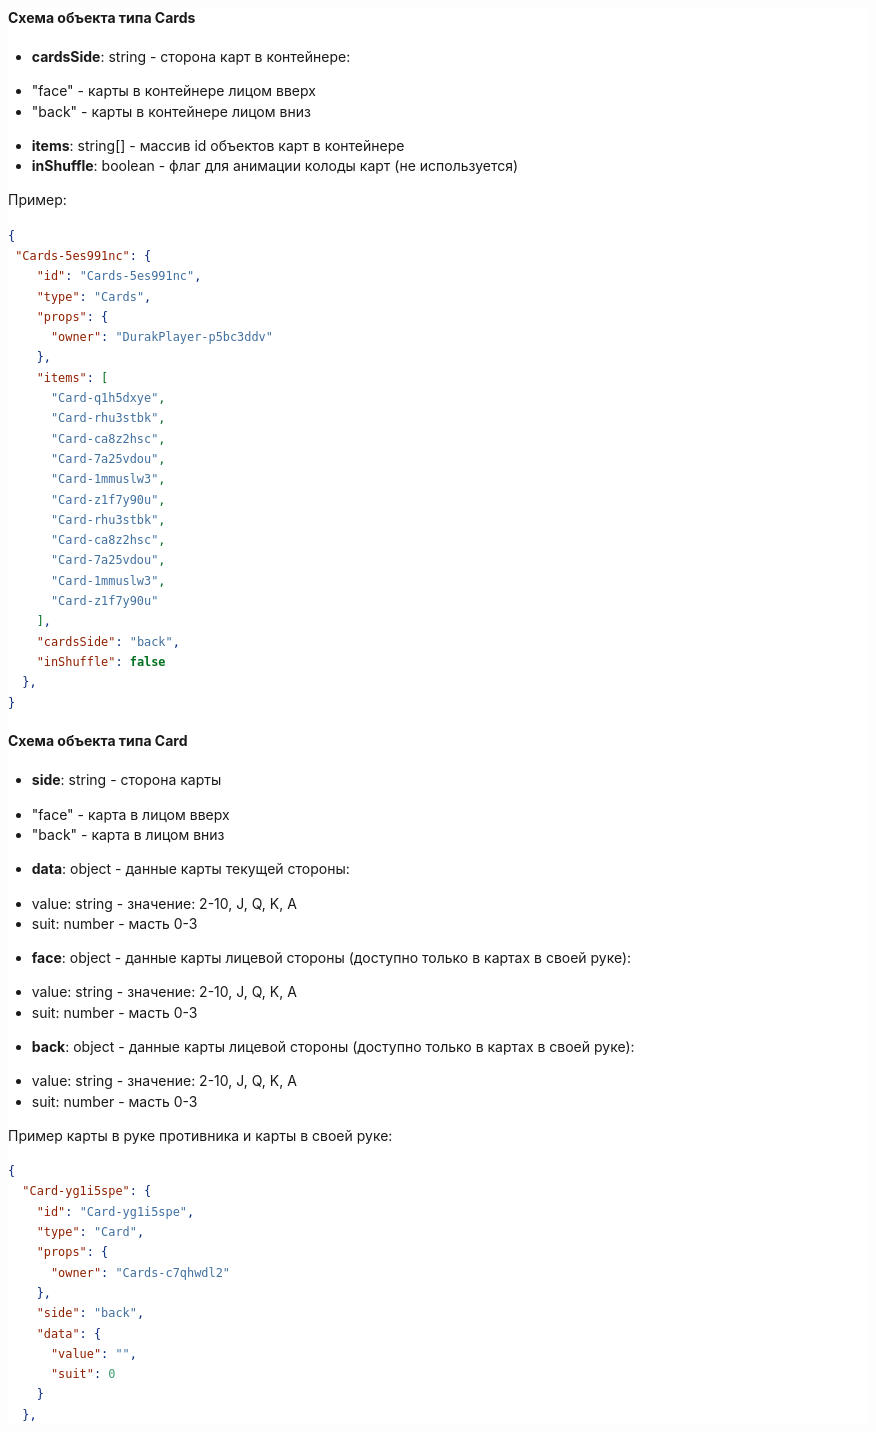 #### Схема объекта типа Cards
  * **cardsSide**: string - сторона карт в контейнере:
   - "face" - карты в контейнере лицом вверх
   - "back" - карты в контейнере лицом вниз
  * **items**: string[] - массив id объектов карт в контейнере
  * **inShuffle**: boolean - флаг для анимации колоды карт (не используется)

Пример:
```json
{
 "Cards-5es991nc": {
    "id": "Cards-5es991nc",
    "type": "Cards",
    "props": {
      "owner": "DurakPlayer-p5bc3ddv"
    },
    "items": [
      "Card-q1h5dxye",
      "Card-rhu3stbk",
      "Card-ca8z2hsc",
      "Card-7a25vdou",
      "Card-1mmuslw3",
      "Card-z1f7y90u",
      "Card-rhu3stbk",
      "Card-ca8z2hsc",
      "Card-7a25vdou",
      "Card-1mmuslw3",
      "Card-z1f7y90u"
    ],
    "cardsSide": "back",
    "inShuffle": false
  },
}
```

#### Схема объекта типа Card

  * **side**: string - сторона карты
   - "face" - карта в лицом вверх
   - "back" - карта в лицом вниз
  * **data**: object - данные карты текущей стороны:
   - value: string - значение: 2-10, J, Q, K, A
   - suit: number - масть 0-3
  * **face**: object - данные карты лицевой стороны (доступно только в картах в своей руке):
   - value: string - значение: 2-10, J, Q, K, A
   - suit: number - масть 0-3
  * **back**: object - данные карты лицевой стороны (доступно только в картах в своей руке):
   - value: string - значение: 2-10, J, Q, K, A
   - suit: number - масть 0-3

Пример карты в руке противника и карты в своей руке:
```json
{
  "Card-yg1i5spe": {
    "id": "Card-yg1i5spe",
    "type": "Card",
    "props": {
      "owner": "Cards-c7qhwdl2"
    },
    "side": "back",
    "data": {
      "value": "",
      "suit": 0
    }
  },
```